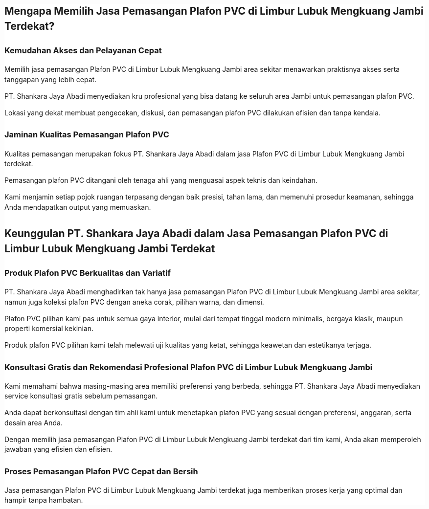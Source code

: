 
## Mengapa Memilih Jasa Pemasangan Plafon PVC di Limbur Lubuk Mengkuang Jambi Terdekat?

### Kemudahan Akses dan Pelayanan Cepat

Memilih jasa pemasangan Plafon PVC di Limbur Lubuk Mengkuang Jambi area sekitar menawarkan praktisnya akses serta tanggapan yang lebih cepat.

PT. Shankara Jaya Abadi menyediakan kru profesional yang bisa datang ke seluruh area Jambi untuk pemasangan plafon PVC.

Lokasi yang dekat membuat pengecekan, diskusi, dan pemasangan plafon PVC dilakukan efisien dan tanpa kendala.

### Jaminan Kualitas Pemasangan Plafon PVC

Kualitas pemasangan merupakan fokus PT. Shankara Jaya Abadi dalam jasa Plafon PVC di Limbur Lubuk Mengkuang Jambi terdekat.

Pemasangan plafon PVC ditangani oleh tenaga ahli yang menguasai aspek teknis dan keindahan.

Kami menjamin setiap pojok ruangan terpasang dengan baik presisi, tahan lama, dan memenuhi prosedur keamanan, sehingga Anda mendapatkan output yang memuaskan.

## Keunggulan PT. Shankara Jaya Abadi dalam Jasa Pemasangan Plafon PVC di Limbur Lubuk Mengkuang Jambi Terdekat

### Produk Plafon PVC Berkualitas dan Variatif

PT. Shankara Jaya Abadi menghadirkan tak hanya jasa pemasangan Plafon PVC di Limbur Lubuk Mengkuang Jambi area sekitar, namun juga koleksi plafon PVC dengan aneka corak, pilihan warna, dan dimensi.

Plafon PVC pilihan kami pas untuk semua gaya interior, mulai dari tempat tinggal modern minimalis, bergaya klasik, maupun properti komersial kekinian.

Produk plafon PVC pilihan kami telah melewati uji kualitas yang ketat, sehingga keawetan dan estetikanya terjaga.

### Konsultasi Gratis dan Rekomendasi Profesional Plafon PVC di Limbur Lubuk Mengkuang Jambi

Kami memahami bahwa masing-masing area memiliki preferensi yang berbeda, sehingga PT. Shankara Jaya Abadi menyediakan service konsultasi gratis sebelum pemasangan.

Anda dapat berkonsultasi dengan tim ahli kami untuk menetapkan plafon PVC yang sesuai dengan preferensi, anggaran, serta desain area Anda.

Dengan memilih jasa pemasangan Plafon PVC di Limbur Lubuk Mengkuang Jambi terdekat dari tim kami, Anda akan memperoleh jawaban yang efisien dan efisien.

### Proses Pemasangan Plafon PVC Cepat dan Bersih

Jasa pemasangan Plafon PVC di Limbur Lubuk Mengkuang Jambi terdekat juga memberikan proses kerja yang optimal dan hampir tanpa hambatan.
